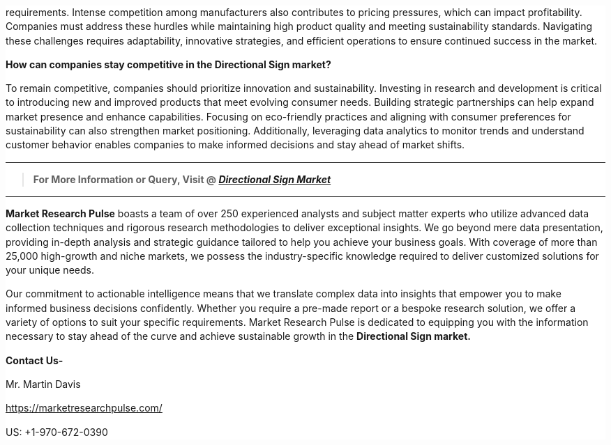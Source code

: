 requirements. Intense competition among manufacturers also contributes to pricing pressures, which can impact profitability. Companies must address these hurdles while maintaining high product quality and meeting sustainability standards. Navigating these challenges requires adaptability, innovative strategies, and efficient operations to ensure continued success in the market.</p><p><strong>How can companies stay competitive in the Directional Sign market?</strong></p><p>To remain competitive, companies should prioritize innovation and sustainability. Investing in research and development is critical to introducing new and improved products that meet evolving consumer needs. Building strategic partnerships can help expand market presence and enhance capabilities. Focusing on eco-friendly practices and aligning with consumer preferences for sustainability can also strengthen market positioning. Additionally, leveraging data analytics to monitor trends and understand customer behavior enables companies to make informed decisions and stay ahead of market shifts.</p><hr /><blockquote><p><strong>For More Information or Query, Visit @&nbsp;<em><a href="https://marketresearchpulse.com/report/125567/directional-sign-market?utm_source=Linkedin&utm_medium=025">Directional Sign Market</a></em></strong></p></blockquote><hr /><p><strong>Market Research Pulse</strong> boasts a team of over 250 experienced analysts and subject matter experts who utilize advanced data collection techniques and rigorous research methodologies to deliver exceptional insights. We go beyond mere data presentation, providing in-depth analysis and strategic guidance tailored to help you achieve your business goals. With coverage of more than 25,000 high-growth and niche markets, we possess the industry-specific knowledge required to deliver customized solutions for your unique needs.</p><p>Our commitment to actionable intelligence means that we translate complex data into insights that empower you to make informed business decisions confidently. Whether you require a pre-made report or a bespoke research solution, we offer a variety of options to suit your specific requirements. Market Research Pulse is dedicated to equipping you with the information necessary to stay ahead of the curve and achieve sustainable growth in the <strong>Directional Sign market.</strong></p><p><strong>Contact Us-</strong></p><p>Mr. Martin Davis</p><p>https://marketresearchpulse.com/</p><p>US: +1-970-672-0390</p>